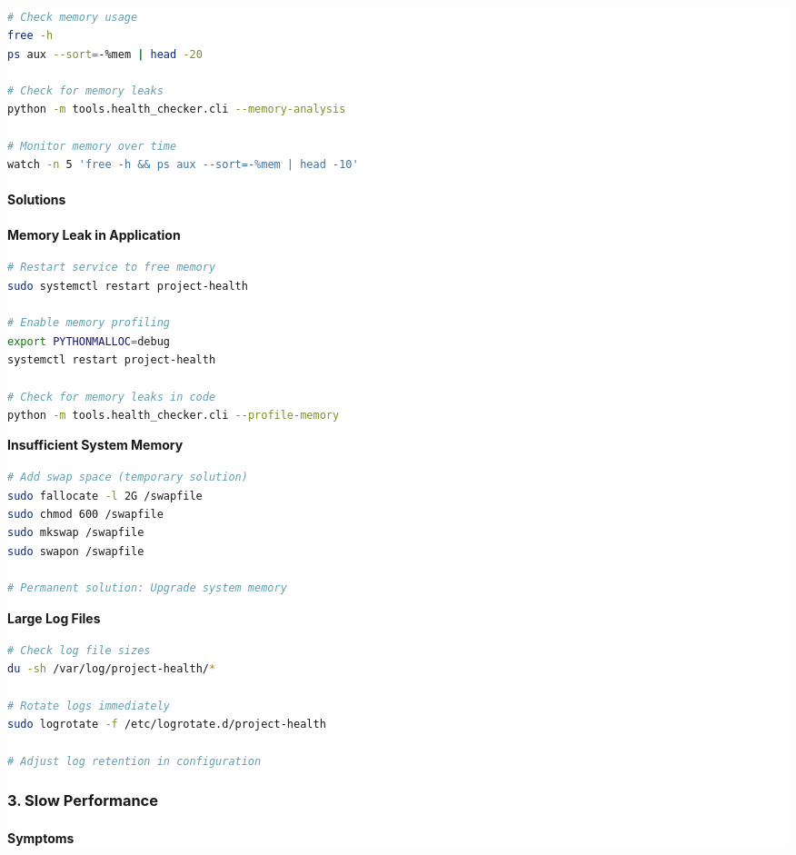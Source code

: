 ```bash
# Check memory usage
free -h
ps aux --sort=-%mem | head -20

# Check for memory leaks
python -m tools.health_checker.cli --memory-analysis

# Monitor memory over time
watch -n 5 'free -h && ps aux --sort=-%mem | head -10'
```

#### Solutions

**Memory Leak in Application**

```bash
# Restart service to free memory
sudo systemctl restart project-health

# Enable memory profiling
export PYTHONMALLOC=debug
systemctl restart project-health

# Check for memory leaks in code
python -m tools.health_checker.cli --profile-memory
```

**Insufficient System Memory**

```bash
# Add swap space (temporary solution)
sudo fallocate -l 2G /swapfile
sudo chmod 600 /swapfile
sudo mkswap /swapfile
sudo swapon /swapfile

# Permanent solution: Upgrade system memory
```

**Large Log Files**

```bash
# Check log file sizes
du -sh /var/log/project-health/*

# Rotate logs immediately
sudo logrotate -f /etc/logrotate.d/project-health

# Adjust log retention in configuration
```

### 3. Slow Performance

#### Symptoms
